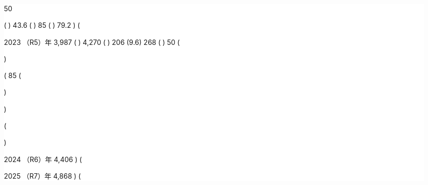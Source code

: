 50

(
)
43.6
(
)
85
(
)
79.2
)
(

2023
（R5）年
3,987
(
)
4,270
(
)
206
(9.6)
268
(
)
50
(

)

(
85
(

)

)

(

)

2024
（R6）年
4,406
)
(

2025
（R7）年
4,868
)
(
